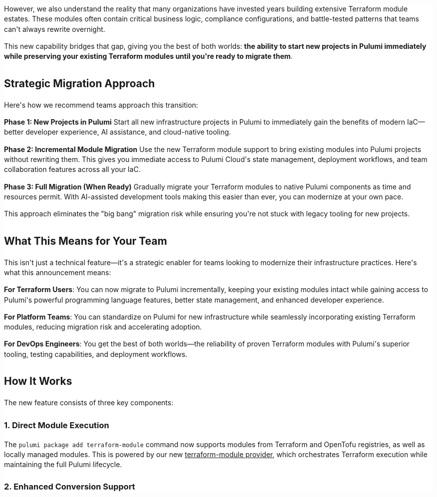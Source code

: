 However, we also understand the reality that many organizations have invested years building extensive Terraform module estates. These modules often contain critical business logic, compliance configurations, and battle-tested patterns that teams can't always rewrite overnight.

This new capability bridges that gap, giving you the best of both worlds: **the ability to start new projects in Pulumi immediately while preserving your existing Terraform modules until you're ready to migrate them**.

## Strategic Migration Approach

Here's how we recommend teams approach this transition:

**Phase 1: New Projects in Pulumi**
Start all new infrastructure projects in Pulumi to immediately gain the benefits of modern IaC—better developer experience, AI assistance, and cloud-native tooling.

**Phase 2: Incremental Module Migration**
Use the new Terraform module support to bring existing modules into Pulumi projects without rewriting them. This gives you immediate access to Pulumi Cloud's state management, deployment workflows, and team collaboration features across all your IaC.

**Phase 3: Full Migration (When Ready)**
Gradually migrate your Terraform modules to native Pulumi components as time and resources permit. With AI-assisted development tools making this easier than ever, you can modernize at your own pace.

This approach eliminates the "big bang" migration risk while ensuring you're not stuck with legacy tooling for new projects.

## What This Means for Your Team

This isn't just a technical feature—it's a strategic enabler for teams looking to modernize their infrastructure practices. Here's what this announcement means:

**For Terraform Users**: You can now migrate to Pulumi incrementally, keeping your existing modules intact while gaining access to Pulumi's powerful programming language features, better state management, and enhanced developer experience.

**For Platform Teams**: You can standardize on Pulumi for new infrastructure while seamlessly incorporating existing Terraform modules, reducing migration risk and accelerating adoption.

**For DevOps Engineers**: You get the best of both worlds—the reliability of proven Terraform modules with Pulumi's superior tooling, testing capabilities, and deployment workflows.

## How It Works

The new feature consists of three key components:

### 1. Direct Module Execution

The `pulumi package add terraform-module` command now supports modules from Terraform and OpenTofu registries, as well as locally managed modules. This is powered by our new [terraform-module provider](https://github.com/pulumi/pulumi-terraform-module), which orchestrates Terraform execution while maintaining the full Pulumi lifecycle.

### 2. Enhanced Conversion Support
